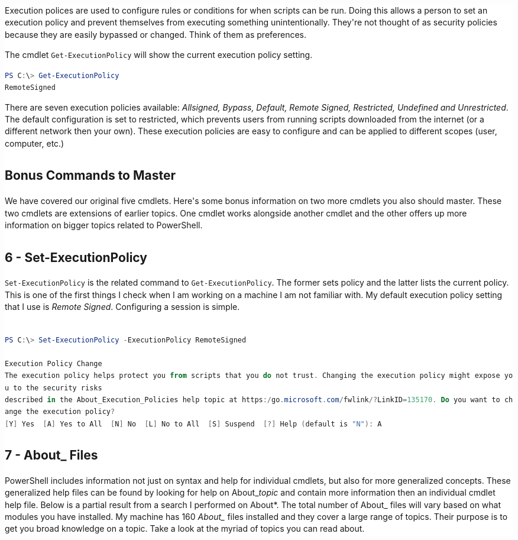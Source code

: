 Execution polices are used to configure rules or conditions for when scripts can be run. Doing this allows a person to set an execution policy and prevent themselves from executing something unintentionally. They're not thought of as security policies because they are easily bypassed or changed. Think of them as preferences.

The cmdlet `Get-ExecutionPolicy` will show the current execution policy setting.

```PowerShell
PS C:\> Get-ExecutionPolicy
RemoteSigned
```

There are seven execution policies available: _Allsigned, Bypass, Default, Remote Signed, Restricted, Undefined and Unrestricted_. The default configuration is set to restricted, which prevents users from running scripts downloaded from the internet (or a different network then your own). These execution policies are easy to configure and can be applied to different scopes (user, computer, etc.)

## Bonus Commands to Master

We have covered our original five cmdlets. Here's some bonus information on two more cmdlets you also should master. These two cmdlets are extensions of earlier topics. One cmdlet works alongside another cmdlet and the other offers up more information on bigger topics related to PowerShell.

## 6 - Set-ExecutionPolicy

`Set-ExecutionPolicy` is the related command to `Get-ExecutionPolicy`. The former sets policy and the latter lists the current policy. This is one of the first things I check when I am working on a machine I am not familiar with. My default execution policy setting that I use is *Remote Signed*. Configuring a session is simple.

```PowerShell

PS C:\> Set-ExecutionPolicy -ExecutionPolicy RemoteSigned

Execution Policy Change
The execution policy helps protect you from scripts that you do not trust. Changing the execution policy might expose you to the security risks
described in the About_Execution_Policies help topic at https:/go.microsoft.com/fwlink/?LinkID=135170. Do you want to change the execution policy?
[Y] Yes  [A] Yes to All  [N] No  [L] No to All  [S] Suspend  [?] Help (default is "N"): A

```

## 7 - About_ Files

PowerShell includes information not just on syntax and help for individual cmdlets, but also for more generalized concepts. These generalized help files can be found by looking for help on About_*topic* and contain more information then an individual cmdlet help file. Below is a partial result from a search I performed on About*. The total number of About_ files will vary based on what modules you have installed. My machine has 160 *About_* files installed and they cover a large range of topics. Their purpose is to get you broad knowledge on a topic. Take a look at the myriad of topics you can read about.
